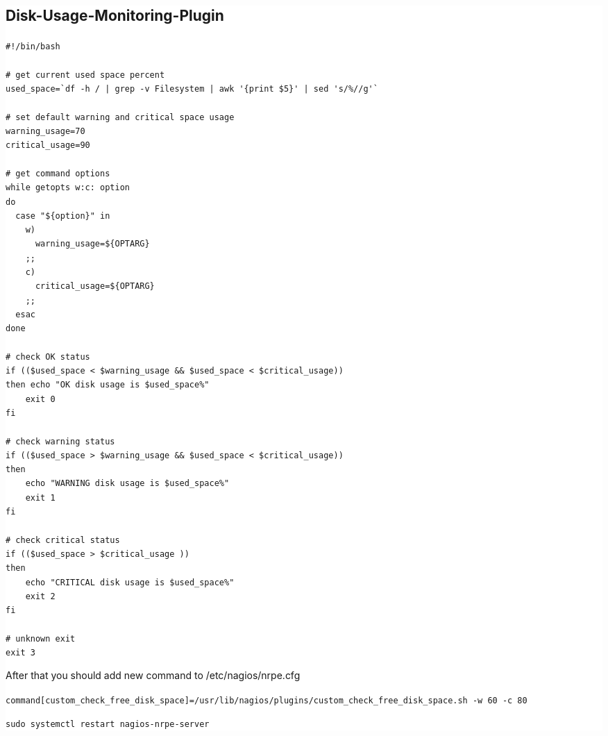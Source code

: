 ## Disk-Usage-Monitoring-Plugin
```shell
#!/bin/bash

# get current used space percent
used_space=`df -h / | grep -v Filesystem | awk '{print $5}' | sed 's/%//g'`

# set default warning and critical space usage
warning_usage=70
critical_usage=90

# get command options
while getopts w:c: option
do
  case "${option}" in 
    w)
      warning_usage=${OPTARG} 
    ;;
    c)
      critical_usage=${OPTARG} 
    ;;
  esac
done

# check OK status
if (($used_space < $warning_usage && $used_space < $critical_usage)) 
then echo "OK disk usage is $used_space%"
    exit 0
fi

# check warning status
if (($used_space > $warning_usage && $used_space < $critical_usage)) 
then
    echo "WARNING disk usage is $used_space%"
    exit 1
fi

# check critical status
if (($used_space > $critical_usage )) 
then
    echo "CRITICAL disk usage is $used_space%"
    exit 2
fi

# unknown exit
exit 3
```
After that you should add new command to /etc/nagios/nrpe.cfg

```shell
command[custom_check_free_disk_space]=/usr/lib/nagios/plugins/custom_check_free_disk_space.sh -w 60 -c 80
```
```shell
sudo systemctl restart nagios-nrpe-server
```

